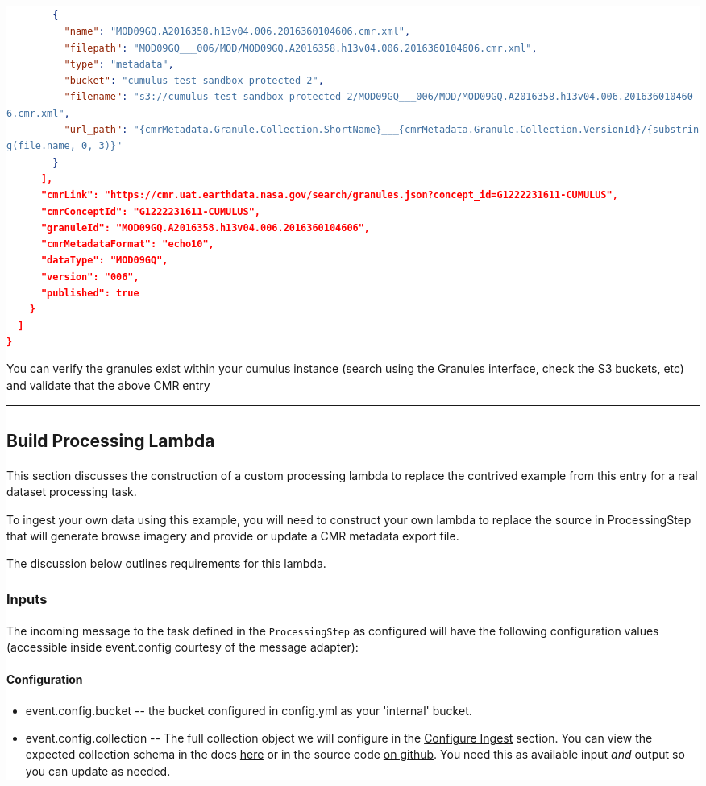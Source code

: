 ```json
        {
          "name": "MOD09GQ.A2016358.h13v04.006.2016360104606.cmr.xml",
          "filepath": "MOD09GQ___006/MOD/MOD09GQ.A2016358.h13v04.006.2016360104606.cmr.xml",
          "type": "metadata",
          "bucket": "cumulus-test-sandbox-protected-2",
          "filename": "s3://cumulus-test-sandbox-protected-2/MOD09GQ___006/MOD/MOD09GQ.A2016358.h13v04.006.2016360104606.cmr.xml",
          "url_path": "{cmrMetadata.Granule.Collection.ShortName}___{cmrMetadata.Granule.Collection.VersionId}/{substring(file.name, 0, 3)}"
        }
      ],
      "cmrLink": "https://cmr.uat.earthdata.nasa.gov/search/granules.json?concept_id=G1222231611-CUMULUS",
      "cmrConceptId": "G1222231611-CUMULUS",
      "granuleId": "MOD09GQ.A2016358.h13v04.006.2016360104606",
      "cmrMetadataFormat": "echo10",
      "dataType": "MOD09GQ",
      "version": "006",
      "published": true
    }
  ]
}
```

You can verify the granules exist within your cumulus instance (search using the Granules interface, check the S3 buckets, etc) and validate that the above CMR entry

-----------

## Build Processing Lambda

This section discusses the construction of a custom processing lambda to replace the contrived example from this entry for a real dataset processing task.

To ingest your own data using this example, you will need to construct your own lambda to replace the source in ProcessingStep that will generate browse imagery and provide or update a CMR metadata export file.

The discussion below outlines requirements for this lambda.

### Inputs

The incoming message to the task defined in the  ```ProcessingStep``` as configured will have the following configuration values (accessible inside event.config courtesy of the message adapter):

#### Configuration

* event.config.bucket -- the bucket configured in config.yml as your 'internal' bucket.

* event.config.collection -- The full collection object we will configure in the [Configure Ingest](#configure-ingest) section. You can view the expected collection schema in the docs [here](data-cookbooks/setup.md) or in the source code [on github](https://github.com/nasa/cumulus/blob/master/packages/api/models/schemas.js). You need this as available input *and* output so you can update as needed.
